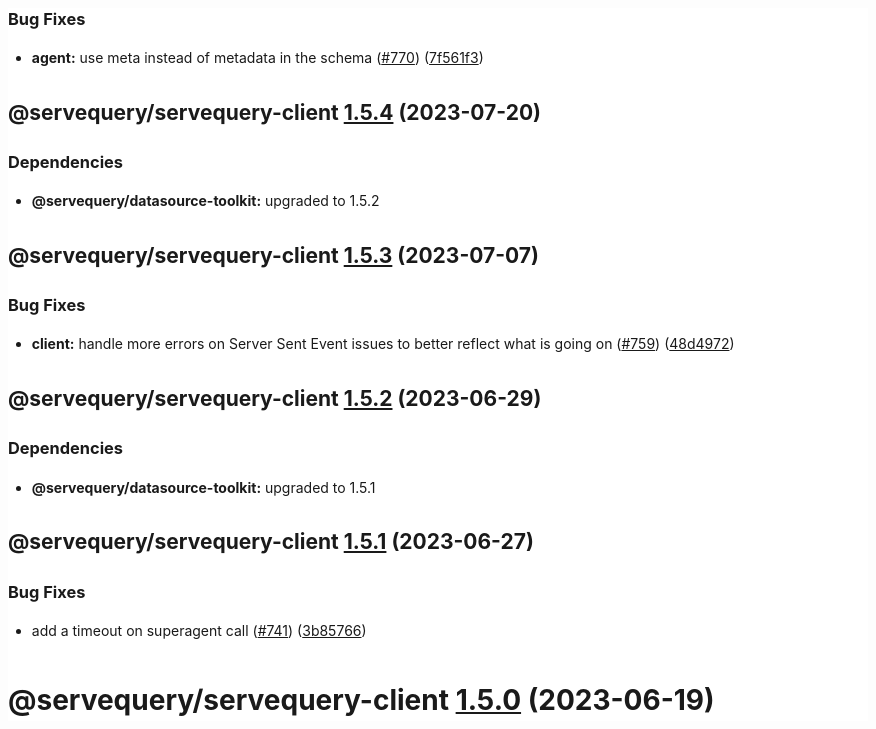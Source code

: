 
### Bug Fixes

* **agent:** use meta instead of metadata in the schema ([#770](https://github.com/ServeQuery/agent-nodejs/issues/770)) ([7f561f3](https://github.com/ServeQuery/agent-nodejs/commit/7f561f34766604852b6a58c85c750a68baae29ea))

## @servequery/servequery-client [1.5.4](https://github.com/ServeQuery/agent-nodejs/compare/@servequery/servequery-client@1.5.3...@servequery/servequery-client@1.5.4) (2023-07-20)





### Dependencies

* **@servequery/datasource-toolkit:** upgraded to 1.5.2

## @servequery/servequery-client [1.5.3](https://github.com/ServeQuery/agent-nodejs/compare/@servequery/servequery-client@1.5.2...@servequery/servequery-client@1.5.3) (2023-07-07)


### Bug Fixes

* **client:** handle more errors on Server Sent Event issues to better reflect what is going on ([#759](https://github.com/ServeQuery/agent-nodejs/issues/759)) ([48d4972](https://github.com/ServeQuery/agent-nodejs/commit/48d4972e85ef7b20bfeeeaf74494a2ac61a7c6c8))

## @servequery/servequery-client [1.5.2](https://github.com/ServeQuery/agent-nodejs/compare/@servequery/servequery-client@1.5.1...@servequery/servequery-client@1.5.2) (2023-06-29)





### Dependencies

* **@servequery/datasource-toolkit:** upgraded to 1.5.1

## @servequery/servequery-client [1.5.1](https://github.com/ServeQuery/agent-nodejs/compare/@servequery/servequery-client@1.5.0...@servequery/servequery-client@1.5.1) (2023-06-27)


### Bug Fixes

* add a timeout on superagent call ([#741](https://github.com/ServeQuery/agent-nodejs/issues/741)) ([3b85766](https://github.com/ServeQuery/agent-nodejs/commit/3b8576673a51f7c1809dd6a63bf276c8a92fad10))

# @servequery/servequery-client [1.5.0](https://github.com/ServeQuery/agent-nodejs/compare/@servequery/servequery-client@1.4.0...@servequery/servequery-client@1.5.0) (2023-06-19)
